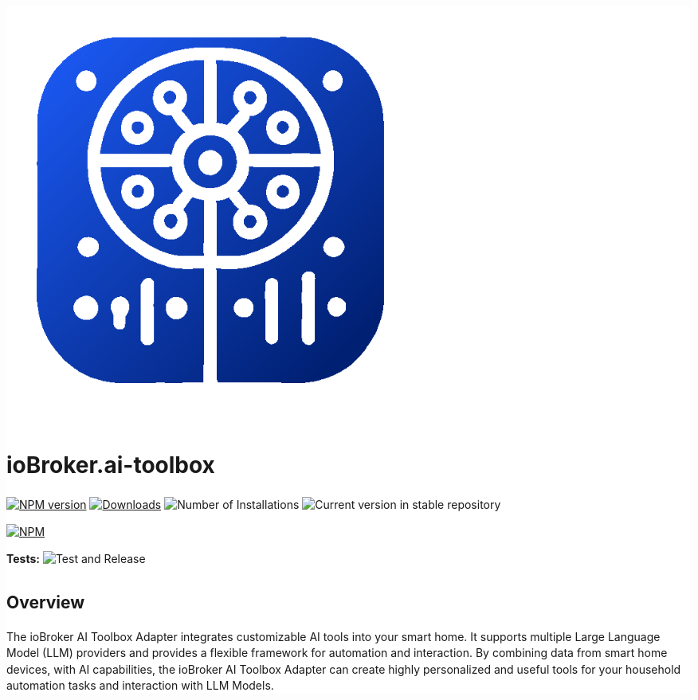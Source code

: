 ﻿

![Logo](admin/ai-toolbox.png)
# ioBroker.ai-toolbox

[![NPM version](https://img.shields.io/npm/v/iobroker.ai-toolbox.svg)](https://www.npmjs.com/package/iobroker.ai-toolbox)
[![Downloads](https://img.shields.io/npm/dm/iobroker.ai-toolbox.svg)](https://www.npmjs.com/package/iobroker.ai-toolbox)
![Number of Installations](https://iobroker.live/badges/ai-toolbox-installed.svg)
![Current version in stable repository](https://iobroker.live/badges/ai-toolbox-stable.svg)

[![NPM](https://nodei.co/npm/iobroker.ai-toolbox.png?downloads=true)](https://nodei.co/npm/iobroker.ai-toolbox/)

**Tests:** ![Test and Release](https://github.com/ToGe3688/ioBroker.ai-toolbox/workflows/Test%20and%20Release/badge.svg)

## Overview

The ioBroker AI Toolbox Adapter integrates customizable AI tools into your smart home. It supports multiple Large Language Model (LLM) providers and provides a flexible framework for automation and interaction. By combining data from smart home devices, with AI capabilities, the ioBroker AI Toolbox Adapter can create highly personalized and useful tools for your household automation tasks and interaction with LLM Models.
